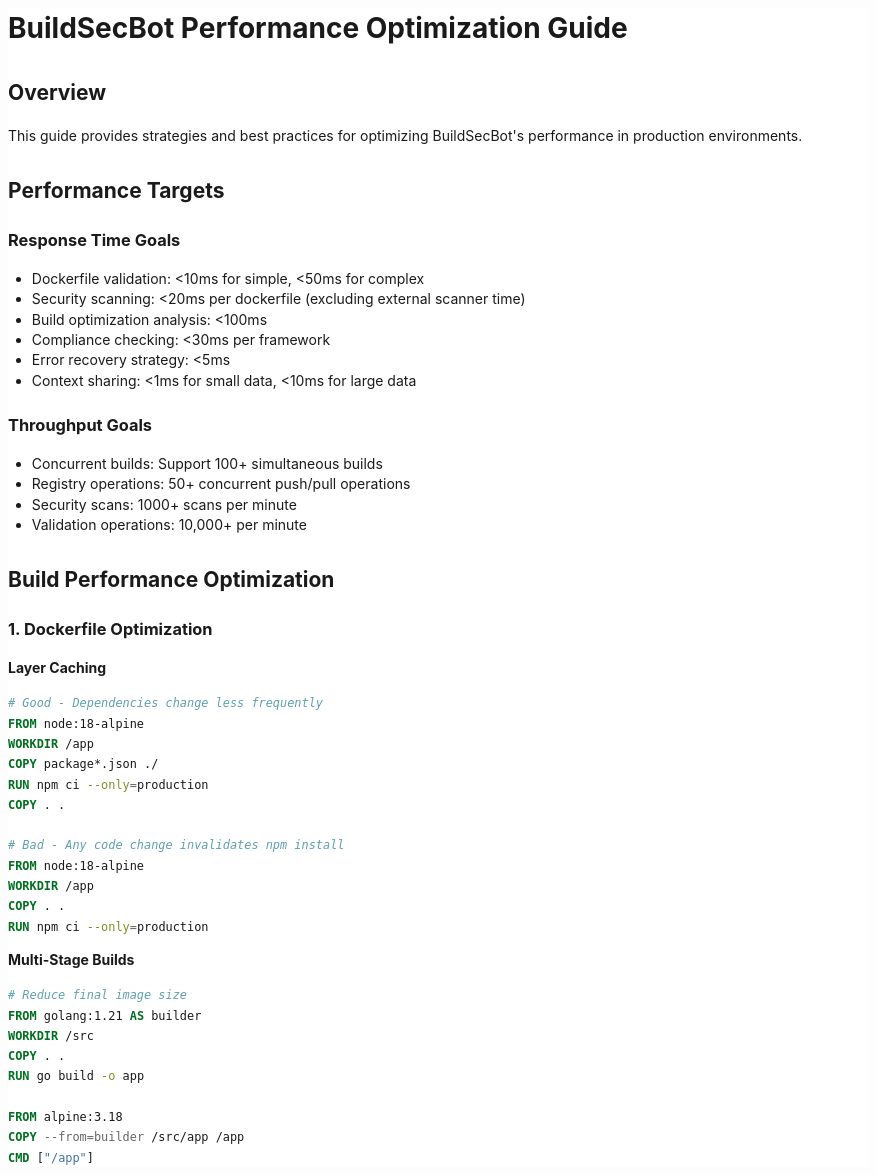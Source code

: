 # BuildSecBot Performance Optimization Guide

## Overview

This guide provides strategies and best practices for optimizing BuildSecBot's performance in production environments.

## Performance Targets

### Response Time Goals
- Dockerfile validation: <10ms for simple, <50ms for complex
- Security scanning: <20ms per dockerfile (excluding external scanner time)
- Build optimization analysis: <100ms
- Compliance checking: <30ms per framework
- Error recovery strategy: <5ms
- Context sharing: <1ms for small data, <10ms for large data

### Throughput Goals
- Concurrent builds: Support 100+ simultaneous builds
- Registry operations: 50+ concurrent push/pull operations
- Security scans: 1000+ scans per minute
- Validation operations: 10,000+ per minute

## Build Performance Optimization

### 1. Dockerfile Optimization

**Layer Caching**
```dockerfile
# Good - Dependencies change less frequently
FROM node:18-alpine
WORKDIR /app
COPY package*.json ./
RUN npm ci --only=production
COPY . .

# Bad - Any code change invalidates npm install
FROM node:18-alpine
WORKDIR /app
COPY . .
RUN npm ci --only=production
```

**Multi-Stage Builds**
```dockerfile
# Reduce final image size
FROM golang:1.21 AS builder
WORKDIR /src
COPY . .
RUN go build -o app

FROM alpine:3.18
COPY --from=builder /src/app /app
CMD ["/app"]
```
